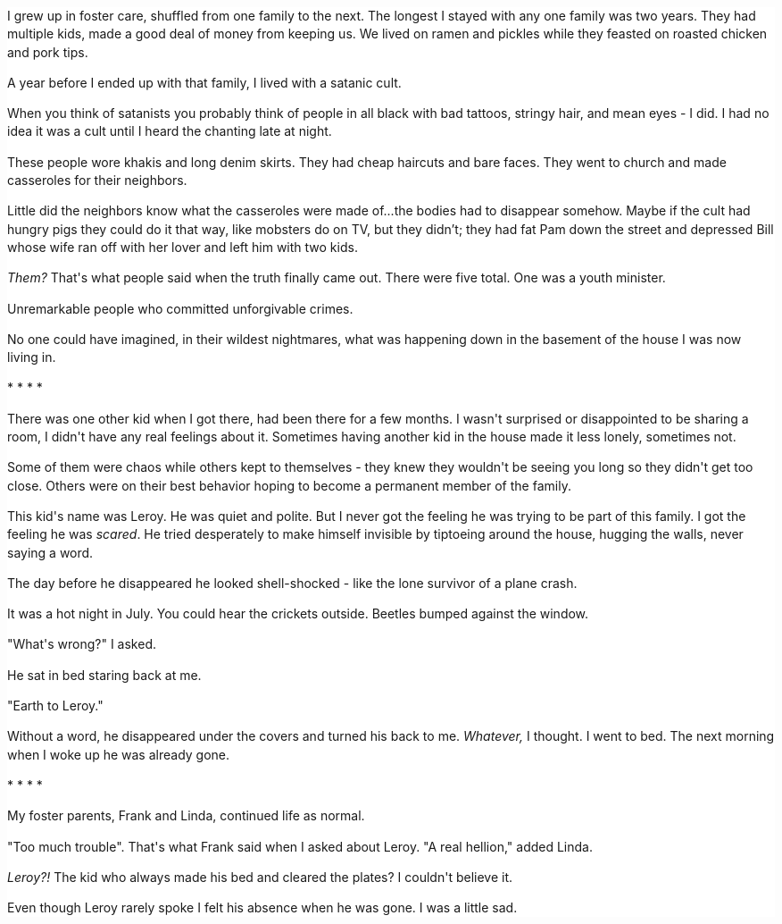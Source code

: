 I grew up in foster care, shuffled from one family to the next. The longest I stayed with any one family was two years. They had multiple kids, made a good deal of money from keeping us. We lived on ramen and pickles while they feasted on roasted chicken and pork tips.

A year before I ended up with that family, I lived with a satanic cult.

When you think of satanists you probably think of people in all black with bad tattoos, stringy hair, and mean eyes - I did. I had no idea it was a cult until I heard the chanting late at night.

These people wore khakis and long denim skirts. They had cheap haircuts and bare faces. They went to church and made casseroles for their neighbors.

Little did the neighbors know what the casseroles were made of...the bodies had to disappear somehow. Maybe if the cult had hungry pigs they could do it that way, like mobsters do on TV, but they didn’t; they had fat Pam down the street and depressed Bill whose wife ran off with her lover and left him with two kids.

*Them?* That's what people said when the truth finally came out. There were five total. One was a youth minister.

Unremarkable people who committed unforgivable crimes.

No one could have imagined, in their wildest nightmares, what was happening down in the basement of the house I was now living in.

\* \* \* \*

There was one other kid when I got there, had been there for a few months. I wasn't surprised or disappointed to be sharing a room, I didn't have any real feelings about it. Sometimes having another kid in the house made it less lonely, sometimes not.

Some of them were chaos while others kept to themselves - they knew they wouldn't be seeing you long so they didn't get too close. Others were on their best behavior hoping to become a permanent member of the family.

This kid's name was Leroy. He was quiet and polite. But I never got the feeling he was trying to be part of this family. I got the feeling he was *scared*. He tried desperately to make himself invisible by tiptoeing around the house, hugging the walls, never saying a word.

The day before he disappeared he looked shell-shocked - like the lone survivor of a plane crash.

It was a hot night in July. You could hear the crickets outside. Beetles bumped against the window.

"What's wrong?" I asked.

He sat in bed staring back at me.

"Earth to Leroy."

Without a word, he disappeared under the covers and turned his back to me. *Whatever,* I thought. I went to bed. The next morning when I woke up he was already gone.

\* \* \* \*

My foster parents, Frank and Linda, continued life as normal.

"Too much trouble". That's what Frank said when I asked about Leroy. "A real hellion," added Linda.

*Leroy?!* The kid who always made his bed and cleared the plates? I couldn't believe it.

Even though Leroy rarely spoke I felt his absence when he was gone. I was a little sad.
